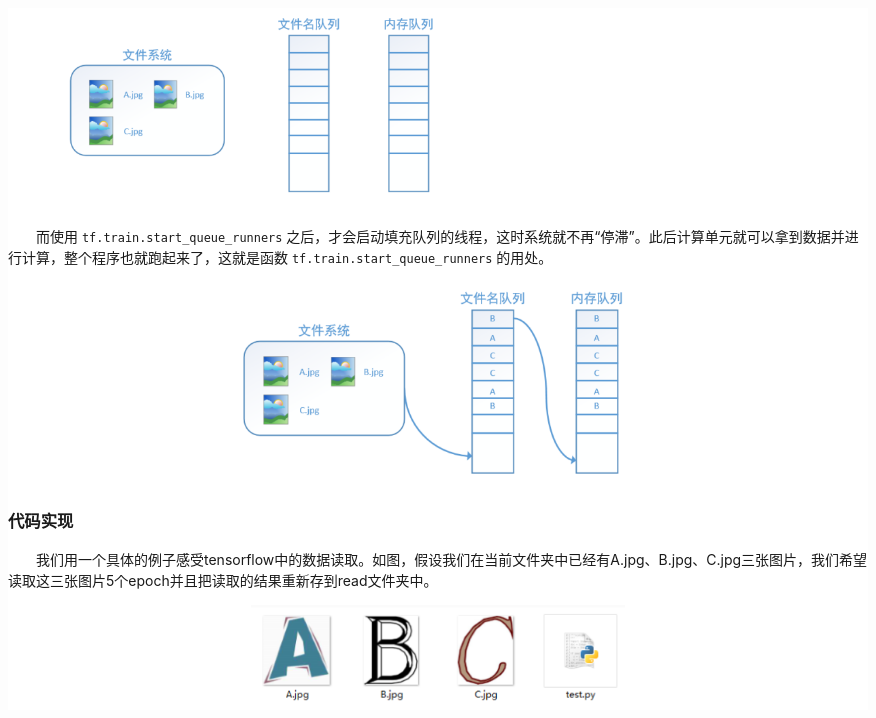   <img src="/images/posts/tfreaddata/tujie9.png" height="200" width="500">
</div>

　　而使用 `tf.train.start_queue_runners` 之后，才会启动填充队列的线程，这时系统就不再“停滞”。此后计算单元就可以拿到数据并进行计算，整个程序也就跑起来了，这就是函数 `tf.train.start_queue_runners` 的用处。

<div align="center">
  <img src="/images/posts/tfreaddata/tujie10.png" height="200" width="500">
</div>

### 代码实现
　　我们用一个具体的例子感受tensorflow中的数据读取。如图，假设我们在当前文件夹中已经有A.jpg、B.jpg、C.jpg三张图片，我们希望读取这三张图片5个epoch并且把读取的结果重新存到read文件夹中。

<div align="center">
  <img src="/images/posts/tfreaddata/tu1.png" height="100" width="400">
</div>
